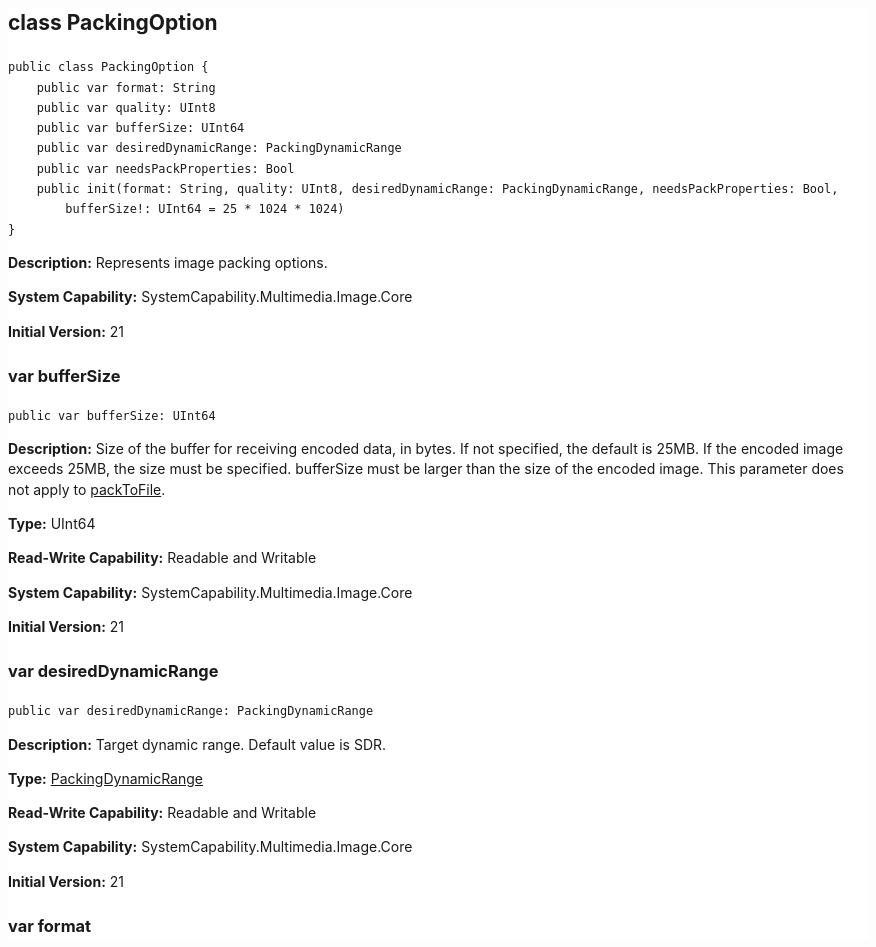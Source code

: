 ## class PackingOption

```cangjie
public class PackingOption {
    public var format: String
    public var quality: UInt8
    public var bufferSize: UInt64
    public var desiredDynamicRange: PackingDynamicRange
    public var needsPackProperties: Bool
    public init(format: String, quality: UInt8, desiredDynamicRange: PackingDynamicRange, needsPackProperties: Bool,
        bufferSize!: UInt64 = 25 * 1024 * 1024)
}
```

**Description:** Represents image packing options.

**System Capability:** SystemCapability.Multimedia.Image.Core

**Initial Version:** 21

### var bufferSize

```cangjie
public var bufferSize: UInt64
```

**Description:** Size of the buffer for receiving encoded data, in bytes. If not specified, the default is 25MB. If the encoded image exceeds 25MB, the size must be specified. bufferSize must be larger than the size of the encoded image. This parameter does not apply to [packToFile](#func-packtofileimagesource-int32-packingoption).

**Type:** UInt64

**Read-Write Capability:** Readable and Writable

**System Capability:** SystemCapability.Multimedia.Image.Core

**Initial Version:** 21

### var desiredDynamicRange

```cangjie
public var desiredDynamicRange: PackingDynamicRange
```

**Description:** Target dynamic range. Default value is SDR.

**Type:** [PackingDynamicRange](#enum-packingdynamicrange)

**Read-Write Capability:** Readable and Writable

**System Capability:** SystemCapability.Multimedia.Image.Core

**Initial Version:** 21

### var format
